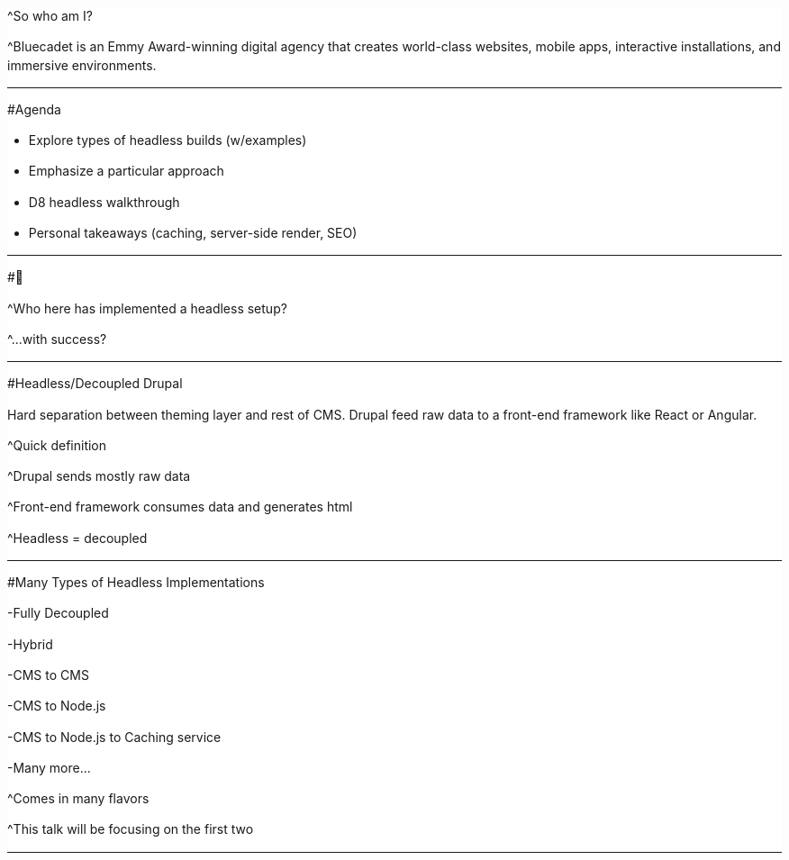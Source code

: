 ^So who am I?

^Bluecadet is an Emmy Award-winning digital agency that creates world-class websites, mobile apps, interactive installations, and immersive environments.

---
#Agenda

- Explore types of headless builds (w/examples)

- Emphasize a particular approach

- D8 headless walkthrough

- Personal takeaways (caching, server-side render, SEO)

---

#🤔

^Who here has implemented a headless setup?

^...with success?

---

#Headless/Decoupled Drupal

Hard separation between theming layer and rest of CMS. Drupal feed raw data to a front-end framework like React or Angular.

^Quick definition

^Drupal sends mostly raw data

^Front-end framework consumes data and generates html

^Headless = decoupled

---

#Many Types of Headless Implementations

-Fully Decoupled

-Hybrid

-CMS to CMS

-CMS to Node.js

-CMS to Node.js to Caching service

-Many more...

^Comes in many flavors

^This talk will be focusing on the first two

---
